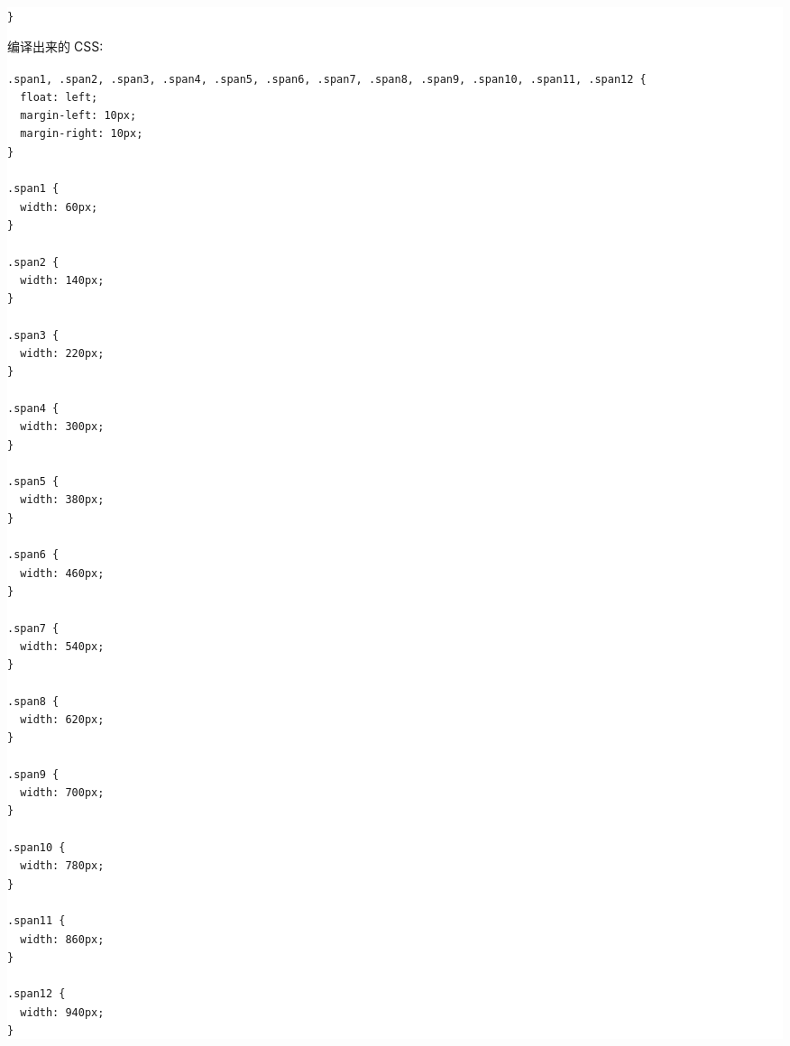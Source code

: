 ```
}
```

编译出来的 CSS:

```
.span1, .span2, .span3, .span4, .span5, .span6, .span7, .span8, .span9, .span10, .span11, .span12 {
  float: left;
  margin-left: 10px;
  margin-right: 10px;
}

.span1 {
  width: 60px;
}

.span2 {
  width: 140px;
}

.span3 {
  width: 220px;
}

.span4 {
  width: 300px;
}

.span5 {
  width: 380px;
}

.span6 {
  width: 460px;
}

.span7 {
  width: 540px;
}

.span8 {
  width: 620px;
}

.span9 {
  width: 700px;
}

.span10 {
  width: 780px;
}

.span11 {
  width: 860px;
}

.span12 {
  width: 940px;
}
```
